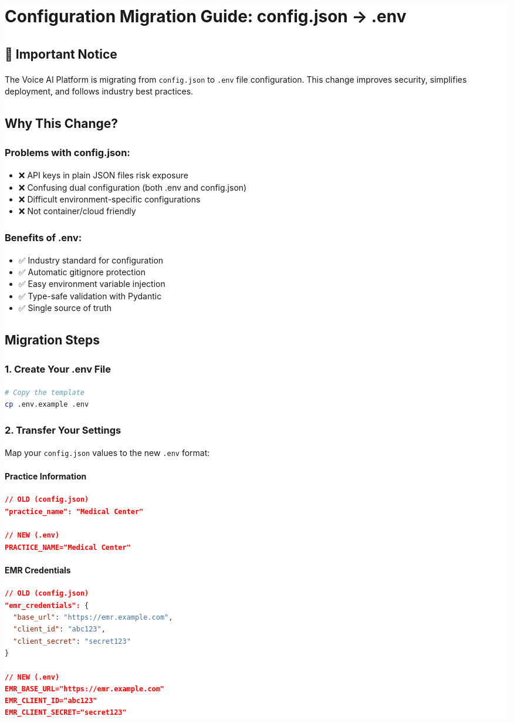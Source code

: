 # Configuration Migration Guide: config.json → .env

## 📢 Important Notice

The Voice AI Platform is migrating from `config.json` to `.env` file configuration. This change improves security, simplifies deployment, and follows industry best practices.

## Why This Change?

### Problems with config.json:
- ❌ API keys in plain JSON files risk exposure
- ❌ Confusing dual configuration (both .env and config.json)
- ❌ Difficult environment-specific configurations
- ❌ Not container/cloud friendly

### Benefits of .env:
- ✅ Industry standard for configuration
- ✅ Automatic gitignore protection
- ✅ Easy environment variable injection
- ✅ Type-safe validation with Pydantic
- ✅ Single source of truth

## Migration Steps

### 1. Create Your .env File

```bash
# Copy the template
cp .env.example .env
```

### 2. Transfer Your Settings

Map your `config.json` values to the new `.env` format:

#### Practice Information
```json
// OLD (config.json)
"practice_name": "Medical Center"

// NEW (.env)
PRACTICE_NAME="Medical Center"
```

#### EMR Credentials
```json
// OLD (config.json)
"emr_credentials": {
  "base_url": "https://emr.example.com",
  "client_id": "abc123",
  "client_secret": "secret123"
}

// NEW (.env)
EMR_BASE_URL="https://emr.example.com"
EMR_CLIENT_ID="abc123"
EMR_CLIENT_SECRET="secret123"
```
